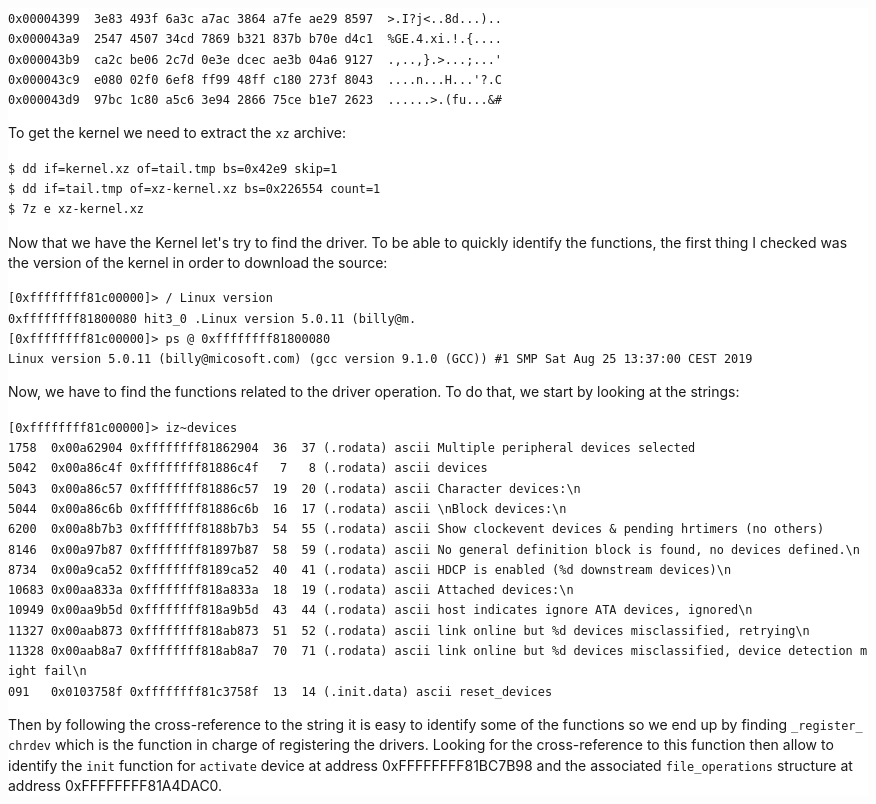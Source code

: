 ```
0x00004399  3e83 493f 6a3c a7ac 3864 a7fe ae29 8597  >.I?j<..8d...)..
0x000043a9  2547 4507 34cd 7869 b321 837b b70e d4c1  %GE.4.xi.!.{....
0x000043b9  ca2c be06 2c7d 0e3e dcec ae3b 04a6 9127  .,..,}.>...;...'
0x000043c9  e080 02f0 6ef8 ff99 48ff c180 273f 8043  ....n...H...'?.C
0x000043d9  97bc 1c80 a5c6 3e94 2866 75ce b1e7 2623  ......>.(fu...&#
```

To get the kernel we need to extract the `xz` archive:
```bash
$ dd if=kernel.xz of=tail.tmp bs=0x42e9 skip=1
$ dd if=tail.tmp of=xz-kernel.xz bs=0x226554 count=1
$ 7z e xz-kernel.xz
```

Now that we have the Kernel let's try to find the driver. To be able to quickly identify the functions, the first thing I checked was the version of the kernel in order to download the source:
```
[0xffffffff81c00000]> / Linux version
0xffffffff81800080 hit3_0 .Linux version 5.0.11 (billy@m.
[0xffffffff81c00000]> ps @ 0xffffffff81800080
Linux version 5.0.11 (billy@micosoft.com) (gcc version 9.1.0 (GCC)) #1 SMP Sat Aug 25 13:37:00 CEST 2019
```

Now, we have to find the functions related to the driver operation. To do that, we start by looking at the strings:
```
[0xffffffff81c00000]> iz~devices
1758  0x00a62904 0xffffffff81862904  36  37 (.rodata) ascii Multiple peripheral devices selected
5042  0x00a86c4f 0xffffffff81886c4f   7   8 (.rodata) ascii devices
5043  0x00a86c57 0xffffffff81886c57  19  20 (.rodata) ascii Character devices:\n
5044  0x00a86c6b 0xffffffff81886c6b  16  17 (.rodata) ascii \nBlock devices:\n
6200  0x00a8b7b3 0xffffffff8188b7b3  54  55 (.rodata) ascii Show clockevent devices & pending hrtimers (no others)
8146  0x00a97b87 0xffffffff81897b87  58  59 (.rodata) ascii No general definition block is found, no devices defined.\n
8734  0x00a9ca52 0xffffffff8189ca52  40  41 (.rodata) ascii HDCP is enabled (%d downstream devices)\n
10683 0x00aa833a 0xffffffff818a833a  18  19 (.rodata) ascii Attached devices:\n
10949 0x00aa9b5d 0xffffffff818a9b5d  43  44 (.rodata) ascii host indicates ignore ATA devices, ignored\n
11327 0x00aab873 0xffffffff818ab873  51  52 (.rodata) ascii link online but %d devices misclassified, retrying\n
11328 0x00aab8a7 0xffffffff818ab8a7  70  71 (.rodata) ascii link online but %d devices misclassified, device detection might fail\n
091   0x0103758f 0xffffffff81c3758f  13  14 (.init.data) ascii reset_devices
```

Then by following the cross-reference to the string it is easy to identify some of the functions so we end up by finding `_register_chrdev` which is the function in charge of registering the drivers. Looking for the cross-reference to this function then allow to identify the `init` function for `activate` device at address 0xFFFFFFFF81BC7B98 and the associated `file_operations` structure at address 0xFFFFFFFF81A4DAC0.
